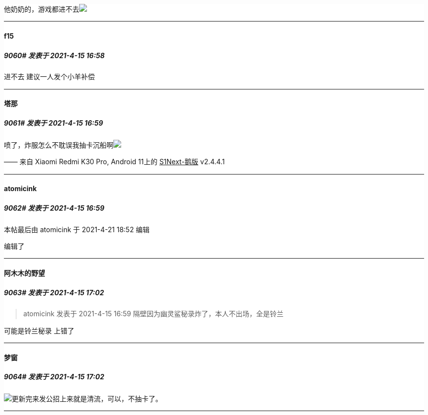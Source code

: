 他奶奶的，游戏都进不去<img src="https://static.saraba1st.com/image/smiley/face2017/124.png" referrerpolicy="no-referrer">


-----

####  f15  
##### 9060#       发表于 2021-4-15 16:58


进不去
建议一人发个小羊补偿




-----

####  塔那  
##### 9061#       发表于 2021-4-15 16:59


喷了，炸服怎么不耽误我抽卡沉船啊<img src="https://static.saraba1st.com/image/smiley/face2017/022.png" referrerpolicy="no-referrer">

—— 来自 Xiaomi Redmi K30 Pro, Android 11上的 [S1Next-鹅版](https://github.com/ykrank/S1-Next/releases) v2.4.4.1


-----

####  atomicink  
##### 9062#       发表于 2021-4-15 16:59


 本帖最后由 atomicink 于 2021-4-21 18:52 编辑 

编辑了


-----

####  阿木木的野望  
##### 9063#       发表于 2021-4-15 17:02


<blockquote>atomicink 发表于 2021-4-15 16:59
隔壁因为幽灵鲨秘录炸了，本人不出场，全是铃兰</blockquote>
可能是铃兰秘录 上错了


-----

####  梦窗  
##### 9064#       发表于 2021-4-15 17:02


<img src="https://static.saraba1st.com/image/smiley/face2017/048.png" referrerpolicy="no-referrer">更新完来发公招上来就是清流，可以，不抽卡了。


-----

